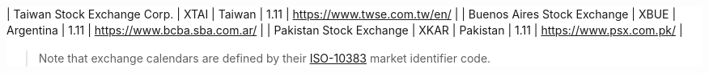 | Taiwan Stock Exchange Corp.     | XTAI     | Taiwan         | 1.11          | https://www.twse.com.tw/en/                                  |
| Buenos Aires Stock Exchange     | XBUE     | Argentina      | 1.11          | https://www.bcba.sba.com.ar/                                 |
| Pakistan Stock Exchange         | XKAR     | Pakistan       | 1.11          | https://www.psx.com.pk/                                      |

> Note that exchange calendars are defined by their [ISO-10383](https://www.iso20022.org/10383/iso-10383-market-identifier-codes) market identifier code.
